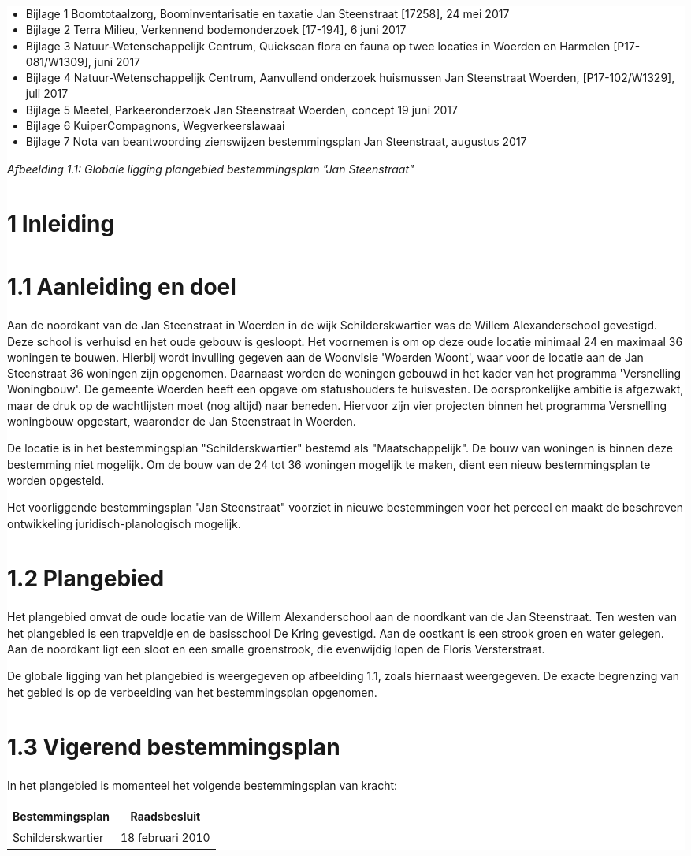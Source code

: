 - Bijlage 1 Boomtotaalzorg, Boominventarisatie en taxatie Jan Steenstraat [17258], 24 mei 2017
- Bijlage 2 Terra Milieu, Verkennend bodemonderzoek [17-194], 6 juni 2017
- Bijlage 3 Natuur-Wetenschappelijk Centrum, Quickscan flora en fauna op twee locaties in Woerden en Harmelen [P17-081/W1309], juni 2017
- Bijlage 4 Natuur-Wetenschappelijk Centrum, Aanvullend onderzoek huismussen Jan Steenstraat Woerden, [P17-102/W1329], juli 2017
- Bijlage 5 Meetel, Parkeeronderzoek Jan Steenstraat Woerden, concept 19 juni 2017
- Bijlage 6 KuiperCompagnons, Wegverkeerslawaai
- Bijlage 7 Nota van beantwoording zienswijzen bestemmingsplan Jan Steenstraat, augustus 2017

*Afbeelding 1.1: Globale ligging plangebied bestemmingsplan "Jan Steenstraat"*

# **1 Inleiding**

# **1.1 Aanleiding en doel**

Aan de noordkant van de Jan Steenstraat in Woerden in de wijk Schilderskwartier was de Willem Alexanderschool gevestigd. Deze school is verhuisd en het oude gebouw is gesloopt. Het voornemen is om op deze oude locatie minimaal 24 en maximaal 36 woningen te bouwen. Hierbij wordt invulling gegeven aan de Woonvisie 'Woerden Woont', waar voor de locatie aan de Jan Steenstraat 36 woningen zijn opgenomen. Daarnaast worden de woningen gebouwd in het kader van het programma 'Versnelling Woningbouw'. De gemeente Woerden heeft een opgave om statushouders te huisvesten. De oorspronkelijke ambitie is afgezwakt, maar de druk op de wachtlijsten moet (nog altijd) naar beneden. Hiervoor zijn vier projecten binnen het programma Versnelling woningbouw opgestart, waaronder de Jan Steenstraat in Woerden.

De locatie is in het bestemmingsplan "Schilderskwartier" bestemd als "Maatschappelijk". De bouw van woningen is binnen deze bestemming niet mogelijk. Om de bouw van de 24 tot 36 woningen mogelijk te maken, dient een nieuw bestemmingsplan te worden opgesteld.

Het voorliggende bestemmingsplan "Jan Steenstraat" voorziet in nieuwe bestemmingen voor het perceel en maakt de beschreven ontwikkeling juridisch-planologisch mogelijk.

# **1.2 Plangebied**

Het plangebied omvat de oude locatie van de Willem Alexanderschool aan de noordkant van de Jan Steenstraat. Ten westen van het plangebied is een trapveldje en de basisschool De Kring gevestigd. Aan de oostkant is een strook groen en water gelegen. Aan de noordkant ligt een sloot en een smalle groenstrook, die evenwijdig lopen de Floris Versterstraat.

De globale ligging van het plangebied is weergegeven op afbeelding 1.1, zoals hiernaast weergegeven. De exacte begrenzing van het gebied is op de verbeelding van het bestemmingsplan opgenomen.

# **1.3 Vigerend bestemmingsplan**

In het plangebied is momenteel het volgende bestemmingsplan van kracht:

| Bestemmingsplan   | Raadsbesluit     |
|-------------------|------------------|
| Schilderskwartier | 18 februari 2010 |
